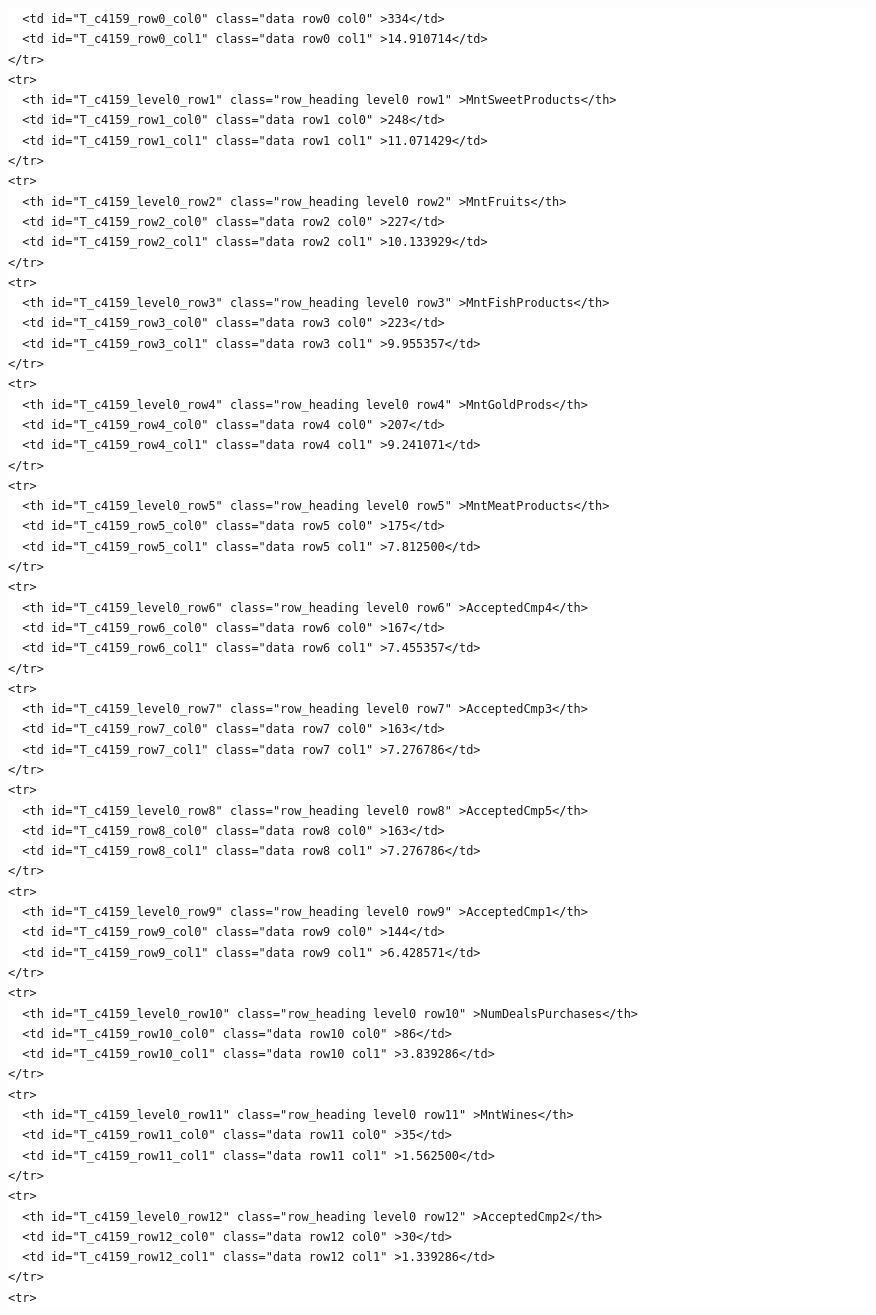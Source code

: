       <td id="T_c4159_row0_col0" class="data row0 col0" >334</td>
      <td id="T_c4159_row0_col1" class="data row0 col1" >14.910714</td>
    </tr>
    <tr>
      <th id="T_c4159_level0_row1" class="row_heading level0 row1" >MntSweetProducts</th>
      <td id="T_c4159_row1_col0" class="data row1 col0" >248</td>
      <td id="T_c4159_row1_col1" class="data row1 col1" >11.071429</td>
    </tr>
    <tr>
      <th id="T_c4159_level0_row2" class="row_heading level0 row2" >MntFruits</th>
      <td id="T_c4159_row2_col0" class="data row2 col0" >227</td>
      <td id="T_c4159_row2_col1" class="data row2 col1" >10.133929</td>
    </tr>
    <tr>
      <th id="T_c4159_level0_row3" class="row_heading level0 row3" >MntFishProducts</th>
      <td id="T_c4159_row3_col0" class="data row3 col0" >223</td>
      <td id="T_c4159_row3_col1" class="data row3 col1" >9.955357</td>
    </tr>
    <tr>
      <th id="T_c4159_level0_row4" class="row_heading level0 row4" >MntGoldProds</th>
      <td id="T_c4159_row4_col0" class="data row4 col0" >207</td>
      <td id="T_c4159_row4_col1" class="data row4 col1" >9.241071</td>
    </tr>
    <tr>
      <th id="T_c4159_level0_row5" class="row_heading level0 row5" >MntMeatProducts</th>
      <td id="T_c4159_row5_col0" class="data row5 col0" >175</td>
      <td id="T_c4159_row5_col1" class="data row5 col1" >7.812500</td>
    </tr>
    <tr>
      <th id="T_c4159_level0_row6" class="row_heading level0 row6" >AcceptedCmp4</th>
      <td id="T_c4159_row6_col0" class="data row6 col0" >167</td>
      <td id="T_c4159_row6_col1" class="data row6 col1" >7.455357</td>
    </tr>
    <tr>
      <th id="T_c4159_level0_row7" class="row_heading level0 row7" >AcceptedCmp3</th>
      <td id="T_c4159_row7_col0" class="data row7 col0" >163</td>
      <td id="T_c4159_row7_col1" class="data row7 col1" >7.276786</td>
    </tr>
    <tr>
      <th id="T_c4159_level0_row8" class="row_heading level0 row8" >AcceptedCmp5</th>
      <td id="T_c4159_row8_col0" class="data row8 col0" >163</td>
      <td id="T_c4159_row8_col1" class="data row8 col1" >7.276786</td>
    </tr>
    <tr>
      <th id="T_c4159_level0_row9" class="row_heading level0 row9" >AcceptedCmp1</th>
      <td id="T_c4159_row9_col0" class="data row9 col0" >144</td>
      <td id="T_c4159_row9_col1" class="data row9 col1" >6.428571</td>
    </tr>
    <tr>
      <th id="T_c4159_level0_row10" class="row_heading level0 row10" >NumDealsPurchases</th>
      <td id="T_c4159_row10_col0" class="data row10 col0" >86</td>
      <td id="T_c4159_row10_col1" class="data row10 col1" >3.839286</td>
    </tr>
    <tr>
      <th id="T_c4159_level0_row11" class="row_heading level0 row11" >MntWines</th>
      <td id="T_c4159_row11_col0" class="data row11 col0" >35</td>
      <td id="T_c4159_row11_col1" class="data row11 col1" >1.562500</td>
    </tr>
    <tr>
      <th id="T_c4159_level0_row12" class="row_heading level0 row12" >AcceptedCmp2</th>
      <td id="T_c4159_row12_col0" class="data row12 col0" >30</td>
      <td id="T_c4159_row12_col1" class="data row12 col1" >1.339286</td>
    </tr>
    <tr>
